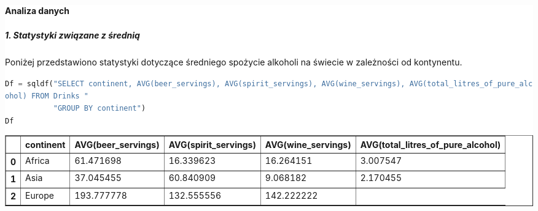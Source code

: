 </div>



#### **Analiza danych**
##### **1. Statystyki związane z średnią**
Poniżej przedstawiono statystyki dotyczące średniego spożycie alkoholi na świecie w zależności od kontynentu.


```python
Df = sqldf("SELECT continent, AVG(beer_servings), AVG(spirit_servings), AVG(wine_servings), AVG(total_litres_of_pure_alcohol) FROM Drinks "
           "GROUP BY continent")
Df
```




<div>
<style scoped>
    .dataframe tbody tr th:only-of-type {
        vertical-align: middle;
    }

    .dataframe tbody tr th {
        vertical-align: top;
    }

    .dataframe thead th {
        text-align: right;
    }
</style>
<table border="1" class="dataframe">
  <thead>
    <tr style="text-align: right;">
      <th></th>
      <th>continent</th>
      <th>AVG(beer_servings)</th>
      <th>AVG(spirit_servings)</th>
      <th>AVG(wine_servings)</th>
      <th>AVG(total_litres_of_pure_alcohol)</th>
    </tr>
  </thead>
  <tbody>
    <tr>
      <th>0</th>
      <td>Africa</td>
      <td>61.471698</td>
      <td>16.339623</td>
      <td>16.264151</td>
      <td>3.007547</td>
    </tr>
    <tr>
      <th>1</th>
      <td>Asia</td>
      <td>37.045455</td>
      <td>60.840909</td>
      <td>9.068182</td>
      <td>2.170455</td>
    </tr>
    <tr>
      <th>2</th>
      <td>Europe</td>
      <td>193.777778</td>
      <td>132.555556</td>
      <td>142.222222</td>